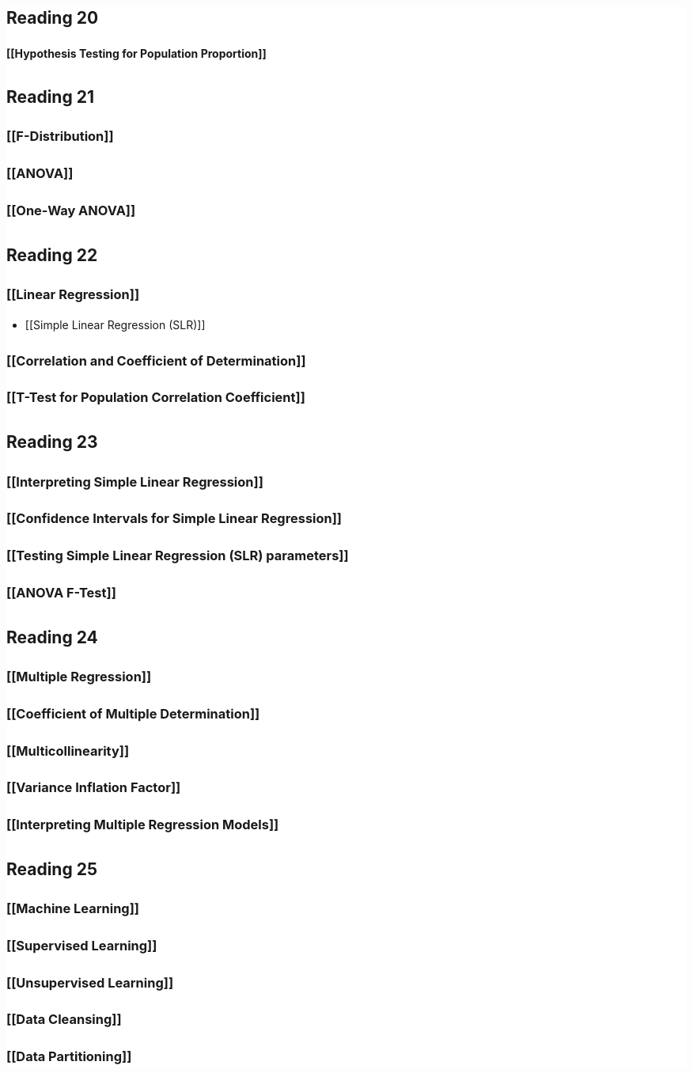 ## Reading 20
#### [[Hypothesis Testing for Population Proportion]]

## Reading 21
### [[F-Distribution]]

### [[ANOVA]]
### [[One-Way ANOVA]]

## Reading 22
### [[Linear Regression]]
- [[Simple Linear Regression (SLR)]]
### [[Correlation and Coefficient of Determination]]
### [[T-Test for Population Correlation Coefficient]]

## Reading 23
### [[Interpreting Simple Linear Regression]]
### [[Confidence Intervals for Simple Linear Regression]]
### [[Testing Simple Linear Regression (SLR) parameters]]
### [[ANOVA F-Test]]

## Reading 24
### [[Multiple Regression]]
### [[Coefficient of Multiple Determination]]
### [[Multicollinearity]]
### [[Variance Inflation Factor]]
### [[Interpreting Multiple Regression Models]]
## Reading 25
### [[Machine Learning]]
### [[Supervised Learning]]
### [[Unsupervised Learning]] 
### [[Data Cleansing]]
### [[Data Partitioning]]

